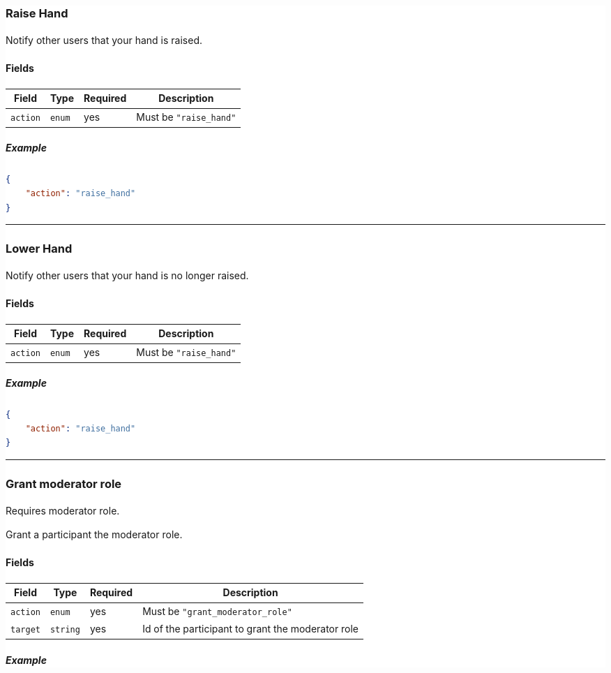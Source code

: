 ### Raise Hand

Notify other users that your hand is raised.

#### Fields

| Field    | Type   | Required | Description            |
| -------- | ------ | -------- | ---------------------- |
| `action` | `enum` | yes      | Must be `"raise_hand"` |

##### Example

```json
{
    "action": "raise_hand"
}
```

---

### Lower Hand

Notify other users that your hand is no longer raised.

#### Fields

| Field    | Type   | Required | Description            |
| -------- | ------ | -------- | ---------------------- |
| `action` | `enum` | yes      | Must be `"raise_hand"` |

##### Example

```json
{
    "action": "raise_hand"
}
```

---

### Grant moderator role

Requires moderator role.

Grant a participant the moderator role.

#### Fields

| Field    | Type     | Required | Description                                       |
| -------- | -------- | -------- | ------------------------------------------------- |
| `action` | `enum`   | yes      | Must be `"grant_moderator_role"`                  |
| `target` | `string` | yes      | Id of the participant to grant the moderator role |

##### Example
